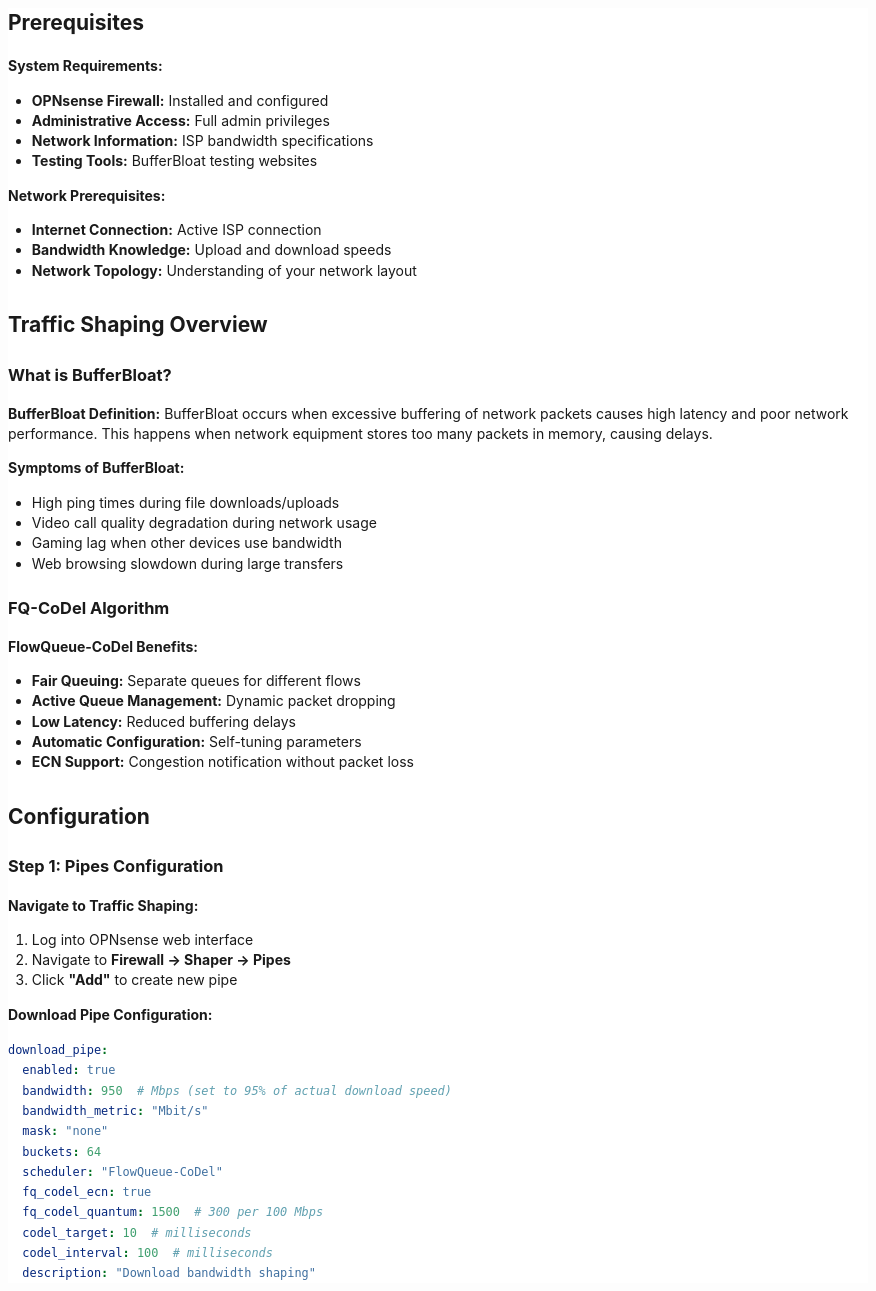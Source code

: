 ## Prerequisites

**System Requirements:**

- **OPNsense Firewall:** Installed and configured
- **Administrative Access:** Full admin privileges
- **Network Information:** ISP bandwidth specifications
- **Testing Tools:** BufferBloat testing websites

**Network Prerequisites:**
- **Internet Connection:** Active ISP connection
- **Bandwidth Knowledge:** Upload and download speeds
- **Network Topology:** Understanding of your network layout

## Traffic Shaping Overview

### What is BufferBloat?

**BufferBloat Definition:**
BufferBloat occurs when excessive buffering of network packets causes high latency and poor network performance. This happens when network equipment stores too many packets in memory, causing delays.

**Symptoms of BufferBloat:**
- High ping times during file downloads/uploads
- Video call quality degradation during network usage
- Gaming lag when other devices use bandwidth
- Web browsing slowdown during large transfers

### FQ-CoDel Algorithm

**FlowQueue-CoDel Benefits:**
- **Fair Queuing:** Separate queues for different flows
- **Active Queue Management:** Dynamic packet dropping
- **Low Latency:** Reduced buffering delays
- **Automatic Configuration:** Self-tuning parameters
- **ECN Support:** Congestion notification without packet loss

## Configuration

### Step 1: Pipes Configuration

**Navigate to Traffic Shaping:**
1. Log into OPNsense web interface
2. Navigate to **Firewall → Shaper → Pipes**
3. Click **"Add"** to create new pipe

**Download Pipe Configuration:**
```yaml
download_pipe:
  enabled: true
  bandwidth: 950  # Mbps (set to 95% of actual download speed)
  bandwidth_metric: "Mbit/s"
  mask: "none"
  buckets: 64
  scheduler: "FlowQueue-CoDel"
  fq_codel_ecn: true
  fq_codel_quantum: 1500  # 300 per 100 Mbps
  codel_target: 10  # milliseconds
  codel_interval: 100  # milliseconds
  description: "Download bandwidth shaping"
```
